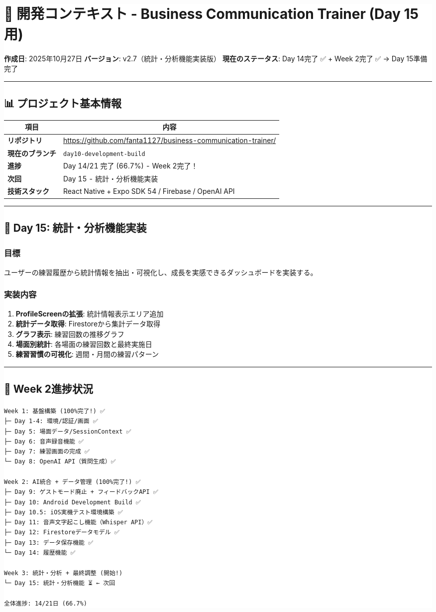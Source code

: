 # 📄 開発コンテキスト - Business Communication Trainer (Day 15用)

**作成日**: 2025年10月27日
**バージョン**: v2.7（統計・分析機能実装版）
**現在のステータス**: Day 14完了 ✅ + Week 2完了 ✅ → Day 15準備完了

---

## 📊 プロジェクト基本情報

| 項目 | 内容 |
|------|------|
| **リポジトリ** | https://github.com/fanta1127/business-communication-trainer/ |
| **現在のブランチ** | `day10-development-build` |
| **進捗** | Day 14/21 完了 (66.7%) - Week 2完了！ |
| **次回** | Day 15 - 統計・分析機能実装 |
| **技術スタック** | React Native + Expo SDK 54 / Firebase / OpenAI API |

---

## 🎯 Day 15: 統計・分析機能実装

### **目標**
ユーザーの練習履歴から統計情報を抽出・可視化し、成長を実感できるダッシュボードを実装する。

### **実装内容**
1. **ProfileScreenの拡張**: 統計情報表示エリア追加
2. **統計データ取得**: Firestoreから集計データ取得
3. **グラフ表示**: 練習回数の推移グラフ
4. **場面別統計**: 各場面の練習回数と最終実施日
5. **練習習慣の可視化**: 週間・月間の練習パターン

---

## 🎉 Week 2進捗状況

```
Week 1: 基盤構築 (100%完了!) ✅
├─ Day 1-4: 環境/認証/画面 ✅
├─ Day 5: 場面データ/SessionContext ✅
├─ Day 6: 音声録音機能 ✅
├─ Day 7: 練習画面の完成 ✅
└─ Day 8: OpenAI API（質問生成）✅

Week 2: AI統合 + データ管理 (100%完了!) ✅
├─ Day 9: ゲストモード廃止 + フィードバックAPI ✅
├─ Day 10: Android Development Build ✅
├─ Day 10.5: iOS実機テスト環境構築 ✅
├─ Day 11: 音声文字起こし機能（Whisper API）✅
├─ Day 12: Firestoreデータモデル ✅
├─ Day 13: データ保存機能 ✅
└─ Day 14: 履歴機能 ✅

Week 3: 統計・分析 + 最終調整 (開始!)
└─ Day 15: 統計・分析機能 ⏳ ← 次回

全体進捗: 14/21日 (66.7%)
```

